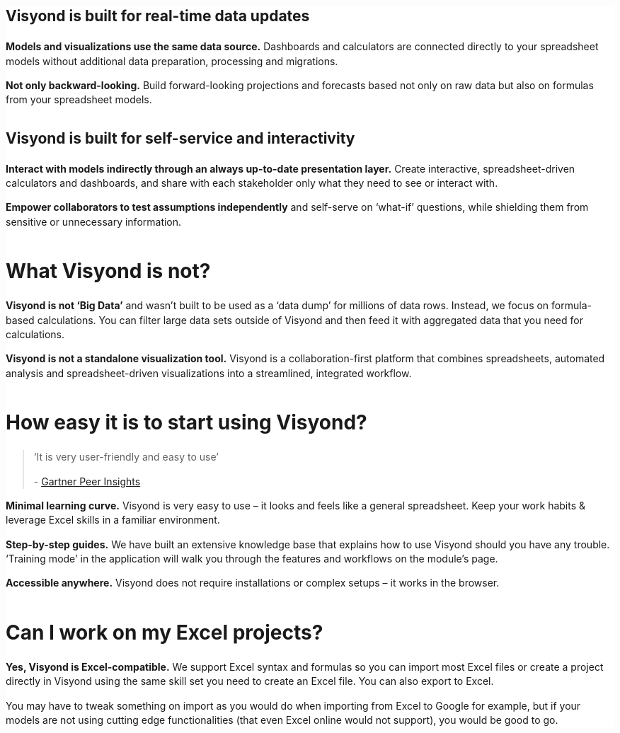 ## Visyond is built for real-time data updates

**Models and visualizations use the same data source.** Dashboards and calculators are connected directly to your spreadsheet models without additional data preparation, processing and migrations.

**Not only backward-looking.** Build forward-looking projections and forecasts based not only on raw data but also on formulas from your spreadsheet models.

## Visyond is built for self-service and interactivity

**Interact with models indirectly through an always up-to-date presentation layer.** Create interactive, spreadsheet-driven calculators and dashboards, and share with each stakeholder only what they need to see or interact with.

**Empower collaborators to test assumptions independently** and self-serve on ‘what-if’ questions, while shielding them from sensitive or unnecessary information.

# What Visyond is not?

**Visyond is not ‘Big Data’** and wasn’t built to be used as a ‘data dump’ for millions of data rows. Instead, we focus on formula-based calculations. You can filter large data sets outside of Visyond and then feed it with aggregated data that you need for calculations.

**Visyond is not a standalone visualization tool.** Visyond is a collaboration-first platform that combines spreadsheets, automated analysis and spreadsheet-driven visualizations into a streamlined, integrated workflow.

# How easy it is to start using Visyond?

> ‘It is very user-friendly and easy to use’ 
>
> \- [Gartner Peer Insights](https://www.gartner.com/reviews/market/financial-corporate-performance-management-solutions/vendor/visyond/product/visyond/review/view/705140)

**Minimal learning curve.** Visyond is very easy to use  – it looks and feels like a general spreadsheet. Keep your work habits & leverage Excel skills in a familiar environment.

**Step-by-step guides.** We have built an extensive knowledge base that explains how to use Visyond should you have any trouble. ‘Training mode’ in the application will walk you through the features and workflows on the module’s page.

**Accessible anywhere.** Visyond does not require installations or complex setups – it works in the browser.

# Can I work on my Excel projects?

**Yes, Visyond is Excel-compatible.** We support Excel syntax and formulas so you can import most Excel files or create a project directly in Visyond using the same skill set you need to create an Excel file. You can also export to Excel.

You may have to tweak something on import as you would do when importing from Excel to Google for example, but if your models are not using cutting edge functionalities (that even Excel online would not support), you would be good to go.

